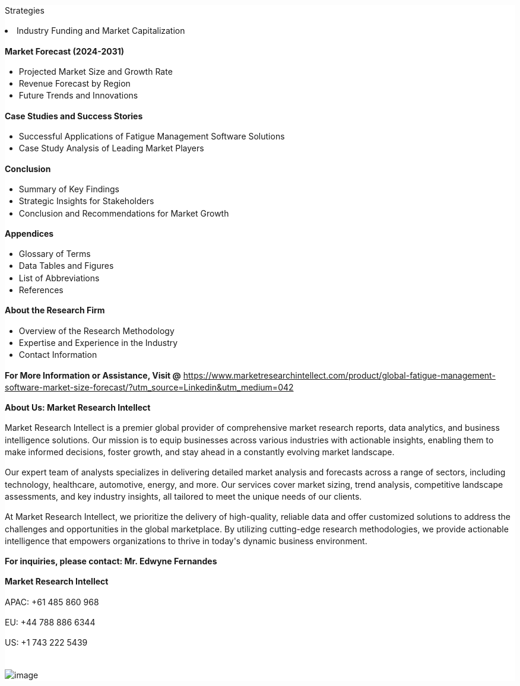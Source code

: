 Strategies</li><li>Industry Funding and Market Capitalization</li></ul><p><strong>Market Forecast (2024-2031)</strong></p><ul><li>Projected Market Size and Growth Rate</li><li>Revenue Forecast by Region</li><li>Future Trends and Innovations</li></ul><p><strong>Case Studies and Success Stories</strong></p><ul><li>Successful Applications of Fatigue Management Software Solutions</li><li>Case Study Analysis of Leading Market Players</li></ul><p><strong>Conclusion</strong></p><ul><li>Summary of Key Findings</li><li>Strategic Insights for Stakeholders</li><li>Conclusion and Recommendations for Market Growth</li></ul><p><strong>Appendices</strong></p><ul><li>Glossary of Terms</li><li>Data Tables and Figures</li><li>List of Abbreviations</li><li>References</li></ul><p><strong>About the Research Firm</strong></p><ul><li>Overview of the Research Methodology</li><li>Expertise and Experience in the Industry</li><li>Contact Information</li></ul></div><div class="article-main__content" data-test-id="publishing-text-block"><p><span class="font-[700]"><strong>For More Information or Assistance, Visit @</strong>&nbsp;<a href="https://www.marketresearchintellect.com/product/global-fatigue-management-software-market-size-forecast/?utm_source=Linkedin&utm_medium=042">https://www.marketresearchintellect.com/product/global-fatigue-management-software-market-size-forecast/?utm_source=Linkedin&utm_medium=042</a></span></p><p><strong>About Us: Market Research Intellect</strong></p><p>Market Research Intellect is a premier global provider of comprehensive market research reports, data analytics, and business intelligence solutions. Our mission is to equip businesses across various industries with actionable insights, enabling them to make informed decisions, foster growth, and stay ahead in a constantly evolving market landscape.</p><p>Our expert team of analysts specializes in delivering detailed market analysis and forecasts across a range of sectors, including technology, healthcare, automotive, energy, and more. Our services cover market sizing, trend analysis, competitive landscape assessments, and key industry insights, all tailored to meet the unique needs of our clients.</p><p>At Market Research Intellect, we prioritize the delivery of high-quality, reliable data and offer customized solutions to address the challenges and opportunities in the global marketplace. By utilizing cutting-edge research methodologies, we provide actionable intelligence that empowers organizations to thrive in today's dynamic business environment.</p><p><strong>For inquiries, please contact: Mr. Edwyne Fernandes</strong></p><p><strong>Market Research Intellect</strong></p><p>APAC: +61 485 860 968</p><p>EU: +44 788 886 6344</p><p>US: +1 743 222 5439</p></div><div class="article-main__content" data-test-id="publishing-text-block">&nbsp;</div>
![image](https://github.com/user-attachments/assets/2c335e65-1dc0-4d5b-8184-ee62cb5d7a13)
